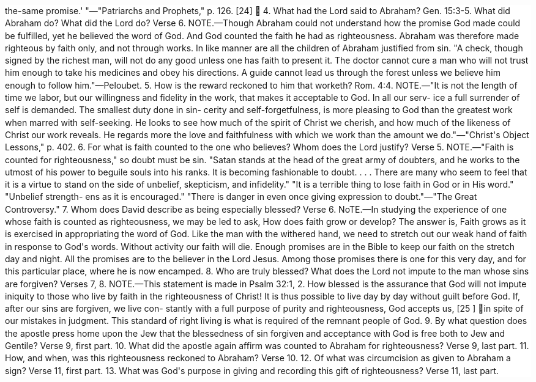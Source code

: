 the-same promise.' "—"Patriarchs and Prophets," p. 126.
                                  [24]
    4. What had the Lord said to Abraham? Gen. 15:3-5. What did
Abraham do? What did the Lord do? Verse 6.
    NOTE.—Though Abraham could not understand how the promise God
made could be fulfilled, yet he believed the word of God. And God
counted the faith he had as righteousness. Abraham was therefore made
righteous by faith only, and not through works. In like manner are all
the children of Abraham justified from sin.
    "A check, though signed by the richest man, will not do any good
unless one has faith to present it. The doctor cannot cure a man who
will not trust him enough to take his medicines and obey his directions.
A guide cannot lead us through the forest unless we believe him enough
to follow him."—Peloubet.
    5. How is the reward reckoned to him that worketh? Rom. 4:4.
    NOTE.—"It is not the length of time we labor, but our willingness
and fidelity in the work, that makes it acceptable to God. In all our serv-
ice a full surrender of self is demanded. The smallest duty done in sin-
cerity and self-forgetfulness, is more pleasing to God than the greatest
work when marred with self-seeking. He looks to see how much of the
spirit of Christ we cherish, and how much of the likeness of Christ our
work reveals. He regards more the love and faithfulness with which we
work than the amount we do."—"Christ's Object Lessons," p. 402.
    6. For what is faith counted to the one who believes? Whom does
the Lord justify? Verse 5.
    NOTE.—"Faith is counted for righteousness," so doubt must be sin.
"Satan stands at the head of the great army of doubters, and he works
to the utmost of his power to beguile souls into his ranks. It is becoming
fashionable to doubt. . . . There are many who seem to feel that it is a
virtue to stand on the side of unbelief, skepticism, and infidelity." "It is
a terrible thing to lose faith in God or in His word." "Unbelief strength-
ens as it is encouraged." "There is danger in even once giving expression
to doubt."—"The Great Controversy."
    7. Whom does David describe as being especially blessed? Verse 6.
    NoTE.—In studying the experience of one whose faith is counted as
righteousness, we may be led to ask, How does faith grow or develop?
The answer is, Faith grows as it is exercised in appropriating the word
of God. Like the man with the withered hand, we need to stretch out our
weak hand of faith in response to God's words. Without activity our
faith will die. Enough promises are in the Bible to keep our faith on the
stretch day and night. All the promises are to the believer in the Lord
Jesus. Among those promises there is one for this very day, and for this
particular place, where he is now encamped.
    8. Who are truly blessed? What does the Lord not impute to the man
whose sins are forgiven? Verses 7, 8.
    NOTE.—This statement is made in Psalm 32:1, 2. How blessed is the
assurance that God will not impute iniquity to those who live by faith
in the righteousness of Christ! It is thus possible to live day by day
without guilt before God. If, after our sins are forgiven, we live con-
stantly with a full purpose of purity and righteousness, God accepts us,
                                  [25 ]
in spite of our mistakes in judgment. This standard of right living is
what is required of the remnant people of God.
    9. By what question does the apostle press home upon the Jew that
the blessedness of sin forgiven and acceptance with God is free both to
Jew and Gentile? Verse 9, first part.
   10. What did the apostle again affirm was counted to Abraham for
righteousness? Verse 9, last part.
   11. How, and when, was this righteousness reckoned to Abraham?
Verse 10.
    12. Of what was circumcision as given to Abraham a sign? Verse 11,
first part.
   13. What was God's purpose in giving and recording this gift of
righteousness? Verse 11, last part.